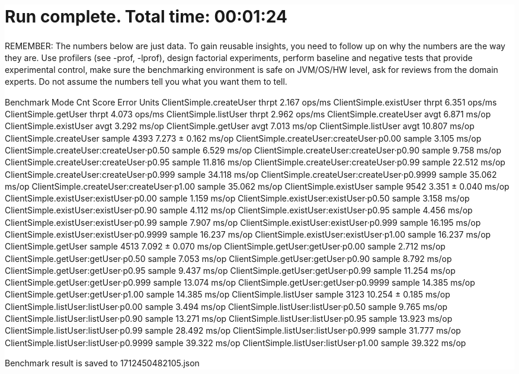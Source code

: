 # Run complete. Total time: 00:01:24

REMEMBER: The numbers below are just data. To gain reusable insights, you need to follow up on
why the numbers are the way they are. Use profilers (see -prof, -lprof), design factorial
experiments, perform baseline and negative tests that provide experimental control, make sure
the benchmarking environment is safe on JVM/OS/HW level, ask for reviews from the domain experts.
Do not assume the numbers tell you what you want them to tell.

Benchmark                                     Mode   Cnt   Score   Error   Units
ClientSimple.createUser                      thrpt         2.167          ops/ms
ClientSimple.existUser                       thrpt         6.351          ops/ms
ClientSimple.getUser                         thrpt         4.073          ops/ms
ClientSimple.listUser                        thrpt         2.962          ops/ms
ClientSimple.createUser                       avgt         6.871           ms/op
ClientSimple.existUser                        avgt         3.292           ms/op
ClientSimple.getUser                          avgt         7.013           ms/op
ClientSimple.listUser                         avgt        10.807           ms/op
ClientSimple.createUser                     sample  4393   7.273 ± 0.162   ms/op
ClientSimple.createUser:createUser·p0.00    sample         3.105           ms/op
ClientSimple.createUser:createUser·p0.50    sample         6.529           ms/op
ClientSimple.createUser:createUser·p0.90    sample         9.758           ms/op
ClientSimple.createUser:createUser·p0.95    sample        11.816           ms/op
ClientSimple.createUser:createUser·p0.99    sample        22.512           ms/op
ClientSimple.createUser:createUser·p0.999   sample        34.118           ms/op
ClientSimple.createUser:createUser·p0.9999  sample        35.062           ms/op
ClientSimple.createUser:createUser·p1.00    sample        35.062           ms/op
ClientSimple.existUser                      sample  9542   3.351 ± 0.040   ms/op
ClientSimple.existUser:existUser·p0.00      sample         1.159           ms/op
ClientSimple.existUser:existUser·p0.50      sample         3.158           ms/op
ClientSimple.existUser:existUser·p0.90      sample         4.112           ms/op
ClientSimple.existUser:existUser·p0.95      sample         4.456           ms/op
ClientSimple.existUser:existUser·p0.99      sample         7.907           ms/op
ClientSimple.existUser:existUser·p0.999     sample        16.195           ms/op
ClientSimple.existUser:existUser·p0.9999    sample        16.237           ms/op
ClientSimple.existUser:existUser·p1.00      sample        16.237           ms/op
ClientSimple.getUser                        sample  4513   7.092 ± 0.070   ms/op
ClientSimple.getUser:getUser·p0.00          sample         2.712           ms/op
ClientSimple.getUser:getUser·p0.50          sample         7.053           ms/op
ClientSimple.getUser:getUser·p0.90          sample         8.792           ms/op
ClientSimple.getUser:getUser·p0.95          sample         9.437           ms/op
ClientSimple.getUser:getUser·p0.99          sample        11.254           ms/op
ClientSimple.getUser:getUser·p0.999         sample        13.074           ms/op
ClientSimple.getUser:getUser·p0.9999        sample        14.385           ms/op
ClientSimple.getUser:getUser·p1.00          sample        14.385           ms/op
ClientSimple.listUser                       sample  3123  10.254 ± 0.185   ms/op
ClientSimple.listUser:listUser·p0.00        sample         3.494           ms/op
ClientSimple.listUser:listUser·p0.50        sample         9.765           ms/op
ClientSimple.listUser:listUser·p0.90        sample        13.271           ms/op
ClientSimple.listUser:listUser·p0.95        sample        13.923           ms/op
ClientSimple.listUser:listUser·p0.99        sample        28.492           ms/op
ClientSimple.listUser:listUser·p0.999       sample        31.777           ms/op
ClientSimple.listUser:listUser·p0.9999      sample        39.322           ms/op
ClientSimple.listUser:listUser·p1.00        sample        39.322           ms/op

Benchmark result is saved to 1712450482105.json
